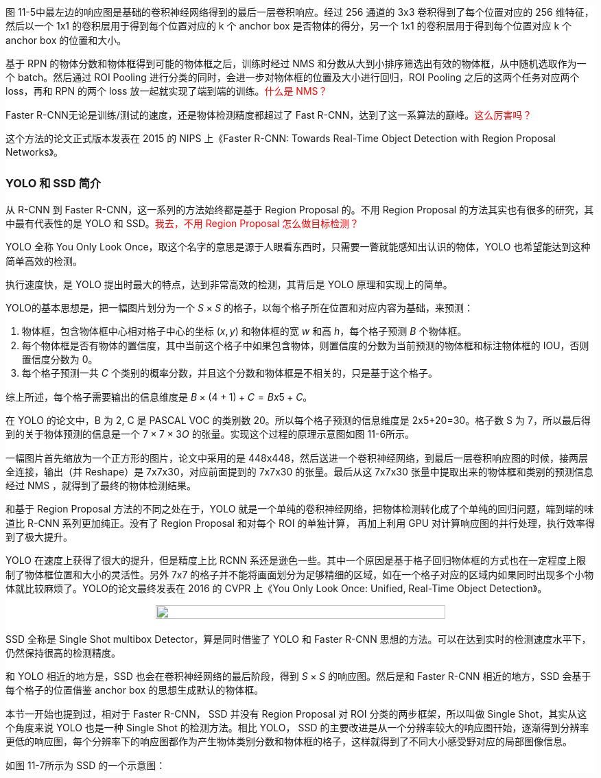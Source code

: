 图 11-5中最左边的响应图是基础的卷积神经网络得到的最后一层卷积响应。经过 256 通道的 3x3 卷积得到了每个位置对应的 256 维特征，然后以一个 1x1 的卷积层用于得到每个位置对应的 k 个 anchor box 是否物体的得分，另一个 1x1 的卷积层用于得到每个位置对应 k 个 anchor box 的位置和大小。

基于 RPN 的物体分数和物体框得到可能的物体框之后，训练时经过 NMS 和分数从大到小排序筛选出有效的物体框，从中随机选取作为一个 batch。然后通过 ROI Pooling 进行分类的同时，会进一步对物体框的位置及大小进行回归，ROI Pooling 之后的这两个任务对应两个 loss，再和 RPN 的两个 loss 放一起就实现了端到端的训练。<span style="color:red;">什么是 NMS？</span>

Faster R-CNN无论是训练/测试的速度，还是物体检测精度都超过了 Fast R-CNN，达到了这一系算法的巅峰。<span style="color:red;">这么厉害吗？</span>

这个方法的论文正式版本发表在 2015 的 NIPS 上《Faster R-CNN: Towards Real-Time Object Detection with Region Proposal Networks》。


### YOLO 和 SSD 简介

从 R-CNN 到 Faster R-CNN，这一系列的方法始终都是基于 Region Proposal 的。不用 Region Proposal 的方法其实也有很多的研究，其中最有代表性的是 YOLO 和 SSD。<span style="color:red;">我去，不用 Region Proposal 怎么做目标检测？</span>

YOLO 全称 You Only Look Once，取这个名字的意思是源于人眼看东西时，只需要一瞥就能感知出认识的物体，YOLO 也希望能达到这种简单高效的检测。

执行速度快，是 YOLO 提出时最大的特点，达到非常高效的检测，其背后是 YOLO 原理和实现上的简单。

YOLO的基本思想是，把一幅图片划分为一个 $S\times S$ 的格子，以每个格子所在位置和对应内容为基础，来预测：

1. 物体框，包含物体框中心相对格子中心的坐标 $(x,y)$ 和物体框的宽 $w$ 和高 $h$，每个格子预测 $B$ 个物体框。
2. 每个物体框是否有物体的置信度，其中当前这个格子中如果包含物体，则置信度的分数为当前预测的物体框和标注物体框的 IOU，否则置信度分数为 0。
3. 每个格子预测一共 $C$ 个类别的概率分数，并且这个分数和物体框是不相关的，只是基于这个格子。

综上所述，每个格子需要输出的信息维度是 $B\times (4+1)+C=Bx5+C$。

在 YOLO 的论文中，B 为 2, C 是 PASCAL VOC 的类别数 20。所以每个格子预测的信息维度是 2x5+20=30。格子数 S 为 7，所以最后得到的关于物体预测的信息是一个 $7\times 7\times 3O$ 的张量。实现这个过程的原理示意图如图 11-6所示。

一幅图片首先缩放为一个正方形的图片，论文中采用的是 448x448，然后送进一个卷积神经网络，到最后一层卷积响应图的时候，接两层全连接，输出（并 Reshape）是 7x7x30，对应前面提到的 7x7x30 的张量。最后从这 7x7x30 张量中提取出来的物体框和类别的预测信息经过 NMS ，就得到了最终的物体检测结果。

和基于 Region Proposal 方法的不同之处在于，YOLO 就是一个单纯的卷积神经网络，把物体检测转化成了个单纯的回归问题，端到端的味道比 R-CNN 系列更加纯正。没有了 Region Proposal 和对每个 ROI 的单独计算， 再加上利用 GPU 对计算响应图的并行处理，执行效率得到了极大提升。

YOLO 在速度上获得了很大的提升，但是精度上比 RCNN 系还是逊色一些。其中一个原因是基于格子回归物体框的方式也在一定程度上限制了物体框位置和大小的灵活性。另外 7x7 的格子并不能将画面划分为足够精细的区域，如在一个格子对应的区域内如果同时出现多个小物体就比较麻烦了。YOLO的论文最终发表在 2016 的 CVPR 上《You Only Look Once: Unified, Real-Time Object Detection》。

<p align="center">
    <img width="70%" height="70%" src="http://images.iterate.site/blog/image/180902/b9d0f2k05J.png?imageslim">
</p>


SSD 全称是 Single Shot multibox Detector，算是同时借鉴了 YOLO 和 Faster R-CNN 思想的方法。可以在达到实时的检测速度水平下，仍然保持很高的检测精度。

和 YOLO 相近的地方是，SSD 也会在卷积神经网络的最后阶段，得到 $S\times S$ 的响应图。然后是和 Faster R-CNN 相近的地方，SSD 会基于每个格子的位置借鉴 anchor box 的思想生成默认的物体框。

本节一开始也提到过，相对于 Faster R-CNN， SSD 并没有 Region Proposal 对 ROI 分类的两步框架，所以叫做 Single Shot，其实从这个角度来说 YOLO 也是一种 Single Shot 的检测方法。相比 YOLO， SSD 的主要改进是从一个分辨率较大的响应图幵始，逐渐得到分辨率更低的响应图，每个分辨率下的响应图都作为产生物体类别分数和物体框的格子，这样就得到了不同大小感受野对应的局部图像信息。

如图 11-7所示为 SSD 的一个示意图：
